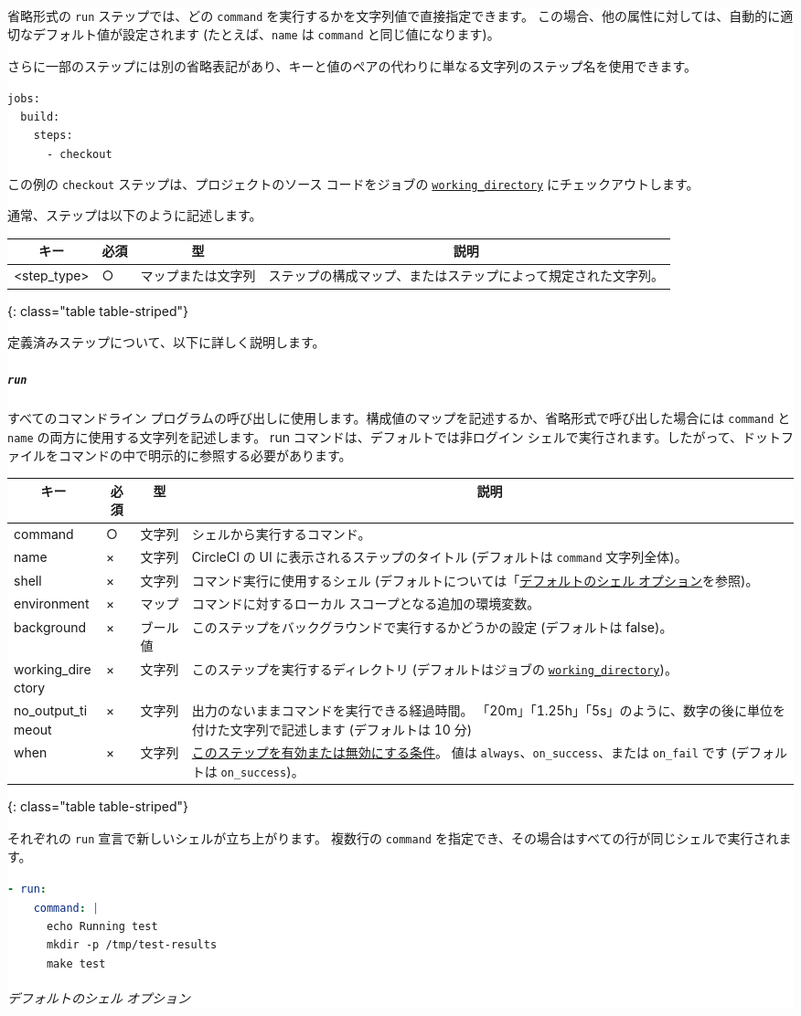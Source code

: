 
省略形式の `run` ステップでは、どの `command` を実行するかを文字列値で直接指定できます。 この場合、他の属性に対しては、自動的に適切なデフォルト値が設定されます (たとえば、`name` は `command` と同じ値になります)。

さらに一部のステップには別の省略表記があり、キーと値のペアの代わりに単なる文字列のステップ名を使用できます。

    jobs:
      build:
        steps:
          - checkout


この例の `checkout` ステップは、プロジェクトのソース コードをジョブの [`working_directory`](#jobs) にチェックアウトします。

通常、ステップは以下のように記述します。

| キー                   | 必須 | 型         | 説明                              |
| -------------------- | -- | --------- | ------------------------------- |
| &lt;step_type> | ○  | マップまたは文字列 | ステップの構成マップ、またはステップによって規定された文字列。 |
{: class="table table-striped"}

定義済みステップについて、以下に詳しく説明します。

##### **`run`**

すべてのコマンドライン プログラムの呼び出しに使用します。構成値のマップを記述するか、省略形式で呼び出した場合には `command` と `name` の両方に使用する文字列を記述します。 run コマンドは、デフォルトでは非ログイン シェルで実行されます。したがって、ドットファイルをコマンドの中で明示的に参照する必要があります。

| キー                  | 必須 | 型    | 説明                                                                                                |
| ------------------- | -- | ---- | ------------------------------------------------------------------------------------------------- |
| command             | ○  | 文字列  | シェルから実行するコマンド。                                                                                    |
| name                | ×  | 文字列  | CircleCI の UI に表示されるステップのタイトル (デフォルトは `command` 文字列全体)。                                           |
| shell               | ×  | 文字列  | コマンド実行に使用するシェル (デフォルトについては「[デフォルトのシェル オプション](#デフォルトのシェル-オプション)を参照)。                               |
| environment         | ×  | マップ  | コマンドに対するローカル スコープとなる追加の環境変数。                                                                      |
| background          | ×  | ブール値 | このステップをバックグラウンドで実行するかどうかの設定 (デフォルトは false)。                                                       |
| working_directory   | ×  | 文字列  | このステップを実行するディレクトリ (デフォルトはジョブの [`working_directory`](#jobs))。                                      |
| no_output_timeout | ×  | 文字列  | 出力のないままコマンドを実行できる経過時間。 「20m」「1.25h」「5s」のように、数字の後に単位を付けた文字列で記述します (デフォルトは 10 分)                    |
| when                | ×  | 文字列  | [このステップを有効または無効にする条件](#when-属性)。 値は `always`、`on_success`、または `on_fail` です (デフォルトは `on_success`)。 |
{: class="table table-striped"}

それぞれの `run` 宣言で新しいシェルが立ち上がります。 複数行の `command` を指定でき、その場合はすべての行が同じシェルで実行されます。

```YAML
- run:
    command: |
      echo Running test
      mkdir -p /tmp/test-results
      make test
```

###### *デフォルトのシェル オプション*
